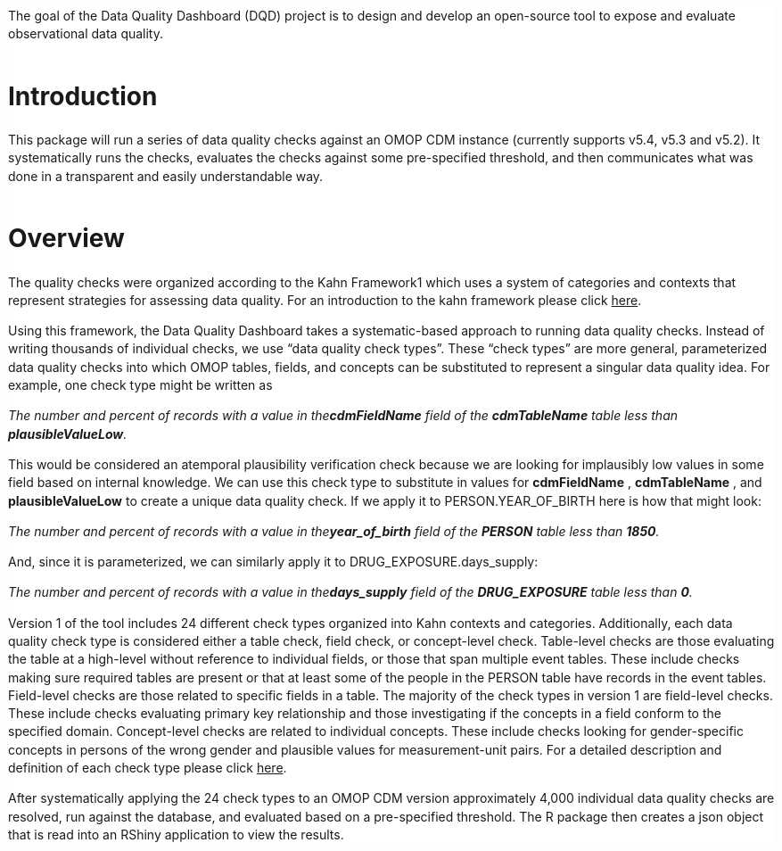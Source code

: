 The goal of the Data Quality Dashboard (DQD) project is to design and develop an open-source tool to expose and evaluate observational data quality.

# Introduction

This package will run a series of data quality checks against an OMOP CDM instance (currently supports v5.4, v5.3 and v5.2). It systematically runs the checks, evaluates the checks against some pre-specified threshold, and then communicates what was done in a transparent and easily understandable way.

# Overview

The quality checks were organized according to the Kahn Framework1 which uses a system of categories and contexts that represent strategies for assessing data quality. For an introduction to the kahn framework please click [here](https://www.ncbi.nlm.nih.gov/pmc/articles/PMC5051581/).

Using this framework, the Data Quality Dashboard takes a systematic-based approach to running data quality checks. Instead of writing thousands of individual checks, we use “data quality check types”. These “check types” are more general, parameterized data quality checks into which OMOP tables, fields, and concepts can be substituted to represent a singular data quality idea. For example, one check type might be written as

_The number and percent of records with a value in the**cdmFieldName** field of the **cdmTableName** table less than **plausibleValueLow**._

This would be considered an atemporal plausibility verification check because we are looking for implausibly low values in some field based on internal knowledge. We can use this check type to substitute in values for **cdmFieldName** , **cdmTableName** , and **plausibleValueLow** to create a unique data quality check. If we apply it to PERSON.YEAR_OF_BIRTH here is how that might look:

_The number and percent of records with a value in the**year_of_birth** field of the **PERSON** table less than **1850**._

And, since it is parameterized, we can similarly apply it to DRUG_EXPOSURE.days_supply:

_The number and percent of records with a value in the**days_supply** field of the **DRUG_EXPOSURE** table less than **0**._

Version 1 of the tool includes 24 different check types organized into Kahn contexts and categories. Additionally, each data quality check type is considered either a table check, field check, or concept-level check. Table-level checks are those evaluating the table at a high-level without reference to individual fields, or those that span multiple event tables. These include checks making sure required tables are present or that at least some of the people in the PERSON table have records in the event tables. Field-level checks are those related to specific fields in a table. The majority of the check types in version 1 are field-level checks. These include checks evaluating primary key relationship and those investigating if the concepts in a field conform to the specified domain. Concept-level checks are related to individual concepts. These include checks looking for gender-specific concepts in persons of the wrong gender and plausible values for measurement-unit pairs. For a detailed description and definition of each check type please click [here](https://ohdsi.github.io/DataQualityDashboard/articles/CheckTypeDescriptions).

After systematically applying the 24 check types to an OMOP CDM version approximately 4,000 individual data quality checks are resolved, run against the database, and evaluated based on a pre-specified threshold. The R package then creates a json object that is read into an RShiny application to view the results.
